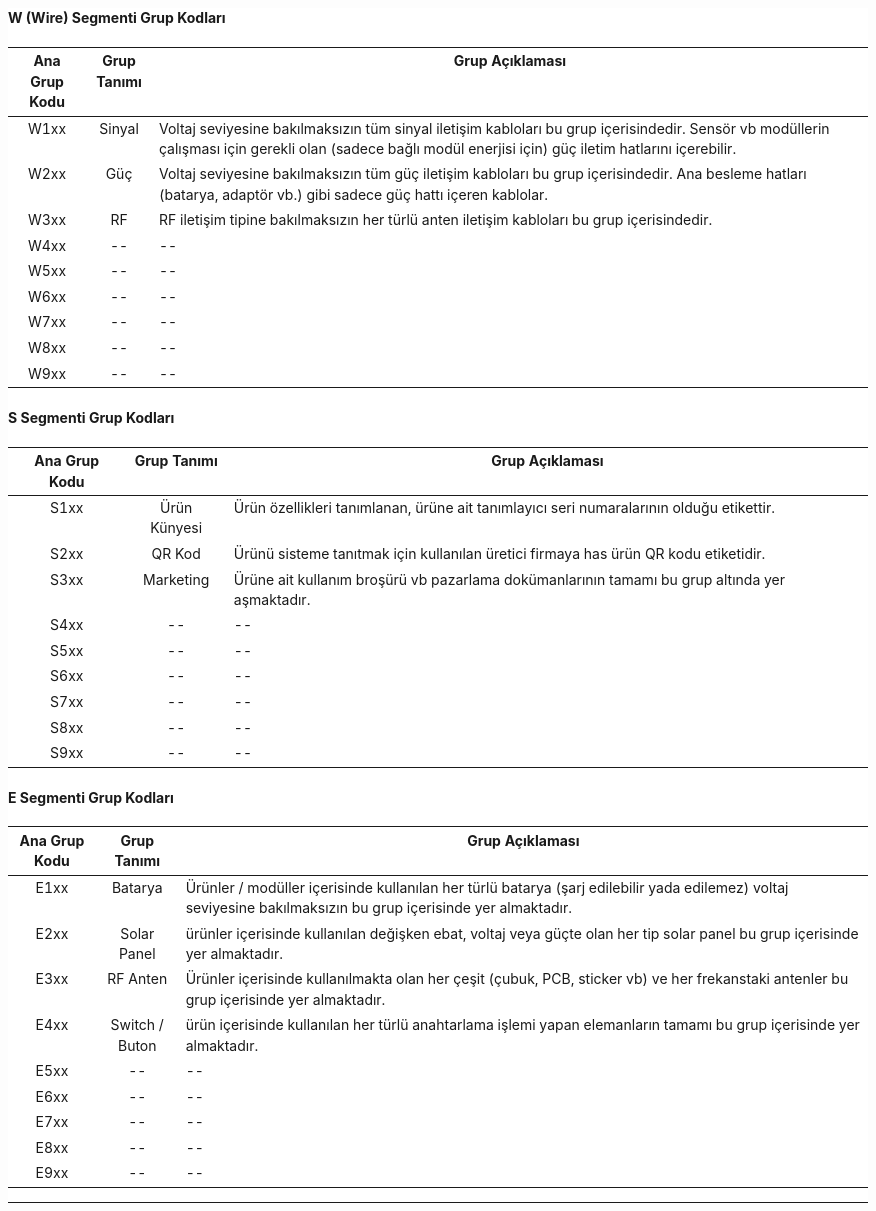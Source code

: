 #### W (Wire) Segmenti Grup Kodları

| Ana Grup Kodu | Grup Tanımı | Grup Açıklaması |
|:-------------:|:-----------:|-----------------|
| W1xx          | Sinyal      | Voltaj seviyesine bakılmaksızın tüm sinyal iletişim kabloları bu grup içerisindedir. Sensör vb modüllerin çalışması için gerekli olan (sadece bağlı modül enerjisi için) güç iletim hatlarını içerebilir. |
| W2xx          | Güç         | Voltaj seviyesine bakılmaksızın tüm güç iletişim kabloları bu grup içerisindedir. Ana besleme hatları (batarya, adaptör vb.) gibi sadece güç hattı içeren kablolar. |
| W3xx          | RF          | RF iletişim tipine bakılmaksızın her türlü anten iletişim kabloları bu grup içerisindedir. |
| W4xx          | -- | -- |
| W5xx          | -- | -- |
| W6xx          | -- | -- |
| W7xx          | -- | -- |
| W8xx          | -- | -- |
| W9xx          | -- | -- |

#### S Segmenti Grup Kodları

| Ana Grup Kodu | Grup Tanımı | Grup Açıklaması |
|:-------------:|:-----------:|-----------------|
| S1xx | Ürün Künyesi | Ürün özellikleri tanımlanan, ürüne ait tanımlayıcı seri numaralarının olduğu etikettir. |
| S2xx | QR Kod | Ürünü sisteme tanıtmak için kullanılan üretici firmaya has ürün QR kodu etiketidir. |
| S3xx | Marketing | Ürüne ait kullanım broşürü vb pazarlama dokümanlarının tamamı bu grup altında yer aşmaktadır. |
| S4xx | -- | -- |
| S5xx | -- | -- |
| S6xx | -- | -- |
| S7xx | -- | -- |
| S8xx | -- | -- |
| S9xx | -- | -- |

#### E Segmenti Grup Kodları

| Ana Grup Kodu | Grup Tanımı | Grup Açıklaması |
|:-------------:|:-----------:|-----------------|
| E1xx | Batarya | Ürünler / modüller içerisinde kullanılan her türlü batarya (şarj edilebilir yada edilemez) voltaj seviyesine bakılmaksızın bu grup içerisinde yer almaktadır. |
| E2xx | Solar Panel | ürünler içerisinde kullanılan değişken ebat, voltaj veya güçte olan her tip solar panel bu grup içerisinde yer almaktadır. |
| E3xx | RF Anten | Ürünler içerisinde kullanılmakta olan her çeşit (çubuk, PCB, sticker vb) ve her frekanstaki antenler bu grup içerisinde yer almaktadır. |
| E4xx | Switch / Buton | ürün içerisinde kullanılan her türlü anahtarlama işlemi yapan elemanların tamamı bu grup içerisinde yer almaktadır. |
| E5xx | -- | -- |
| E6xx | -- | -- |
| E7xx | -- | -- |
| E8xx | -- | -- |
| E9xx | -- | -- |

---